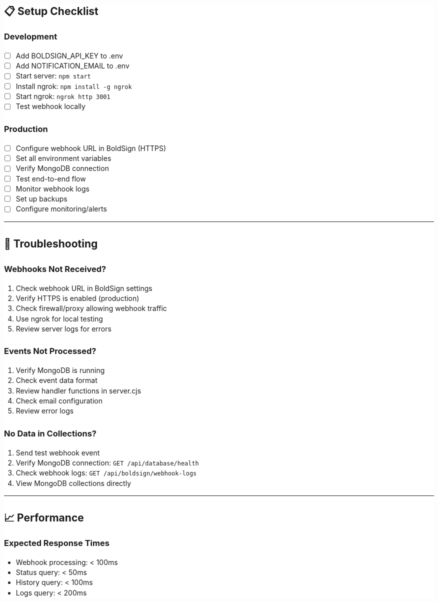 
## 📋 Setup Checklist

### Development
- [ ] Add BOLDSIGN_API_KEY to .env
- [ ] Add NOTIFICATION_EMAIL to .env
- [ ] Start server: `npm start`
- [ ] Install ngrok: `npm install -g ngrok`
- [ ] Start ngrok: `ngrok http 3001`
- [ ] Test webhook locally

### Production
- [ ] Configure webhook URL in BoldSign (HTTPS)
- [ ] Set all environment variables
- [ ] Verify MongoDB connection
- [ ] Test end-to-end flow
- [ ] Monitor webhook logs
- [ ] Set up backups
- [ ] Configure monitoring/alerts

---

## 🐛 Troubleshooting

### Webhooks Not Received?
1. Check webhook URL in BoldSign settings
2. Verify HTTPS is enabled (production)
3. Check firewall/proxy allowing webhook traffic
4. Use ngrok for local testing
5. Review server logs for errors

### Events Not Processed?
1. Verify MongoDB is running
2. Check event data format
3. Review handler functions in server.cjs
4. Check email configuration
5. Review error logs

### No Data in Collections?
1. Send test webhook event
2. Verify MongoDB connection: `GET /api/database/health`
3. Check webhook logs: `GET /api/boldsign/webhook-logs`
4. View MongoDB collections directly

---

## 📈 Performance

### Expected Response Times
- Webhook processing: < 100ms
- Status query: < 50ms
- History query: < 100ms
- Logs query: < 200ms
